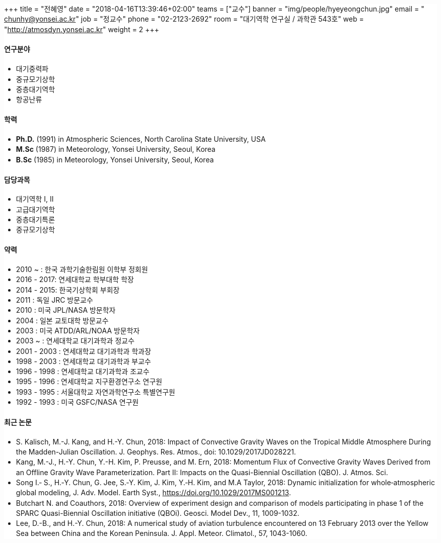 +++
title = "전혜영"
date = "2018-04-16T13:39:46+02:00"
teams = ["교수"]
banner = "img/people/hyeyeongchun.jpg"
email = " chunhy@yonsei.ac.kr"
job = "정교수"
phone = "02-2123-2692"
room = "대기역학 연구실 / 과학관 543호"
web = "http://atmosdyn.yonsei.ac.kr"
weight = 2
+++

#### 연구분야
+ 대기중력파
+ 중규모기상학
+ 중층대기역학
+ 항공난류

#### 학력
 + **Ph.D.** (1991) in Atmospheric Sciences, North Carolina State University, USA
 + **M.Sc** (1987) in Meteorology, Yonsei University, Seoul, Korea
 + **B.Sc** (1985) in Meteorology, Yonsei University, Seoul, Korea

#### 담당과목
+ 대기역학 I, II
+ 고급대기역학
+ 중층대기특론
+ 중규모기상학

#### 약력
 + 2010 ~ : 한국 과학기술한림원 이학부 정회원
 + 2016 - 2017: 연세대학교 학부대학 학장
 + 2014 - 2015: 한국기상학회 부회장
 + 2011 : 독일 JRC 방문교수
 + 2010 : 미국 JPL/NASA 방문학자
 + 2004 : 일본 교토대학 방문교수
 + 2003 : 미국 ATDD/ARL/NOAA 방문학자
 + 2003 ~ : 연세대학교 대기과학과 정교수
 + 2001 - 2003 : 연세대학교 대기과학과 학과장
 + 1998 - 2003 : 연세대학교 대기과학과 부교수
 + 1996 - 1998 : 연세대학교 대기과학과 조교수
 + 1995 - 1996 : 연세대학교 지구환경연구소 연구원
 + 1993 - 1995 : 서울대학교 자연과학연구소 특별연구원
 + 1992 - 1993 : 미국 GSFC/NASA 연구원

#### 최근 논문
 + S. Kalisch, M.-J. Kang, and H.-Y. Chun, 2018: Impact of Convective Gravity Waves on the Tropical Middle Atmosphere During the Madden-Julian Oscillation. J. Geophys. Res. Atmos., doi: 10.1029/2017JD028221.
 + Kang, M.-J., H.-Y. Chun, Y.-H. Kim, P. Preusse, and M. Ern, 2018: Momentum Flux of Convective Gravity Waves Derived from an Offline Gravity Wave Parameterization. Part II: Impacts on the Quasi-Biennial Oscillation (QBO). J. Atmos. Sci.
 + Song I.‐ S., H.‐Y. Chun, G. Jee, S.‐Y. Kim, J. Kim, Y.‐H. Kim, and M.A Taylor, 2018: Dynamic initialization for whole‐atmospheric global modeling, J. Adv. Model. Earth Syst., https://doi.org/10.1029/2017MS001213.
 + Butchart N. and Coauthors, 2018: Overview of experiment design and comparison of models participating in phase 1 of the SPARC Quasi-Biennial Oscillation initiative (QBOi). Geosci. Model Dev., 11, 1009-1032.
 + Lee, D.-B., and H.-Y. Chun, 2018: A numerical study of aviation turbulence encountered on 13 February 2013 over the Yellow Sea between China and the Korean Peninsula. J. Appl. Meteor. Climatol., 57, 1043-1060.